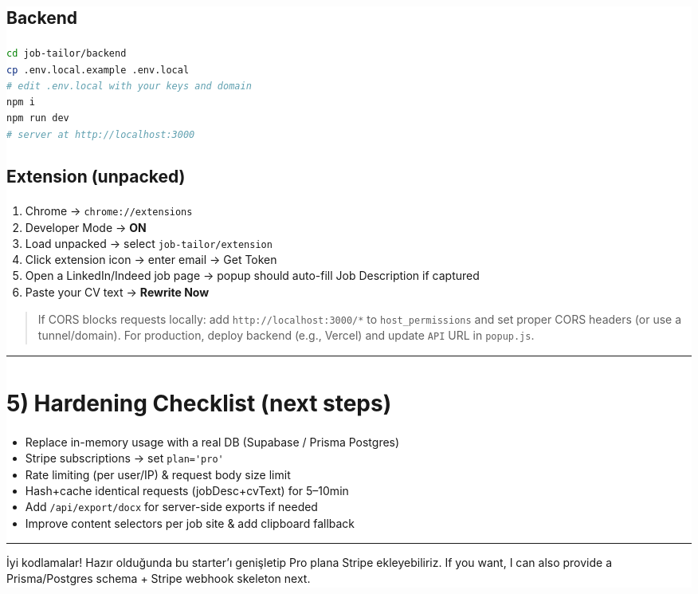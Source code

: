 ## Backend
```bash
cd job-tailor/backend
cp .env.local.example .env.local
# edit .env.local with your keys and domain
npm i
npm run dev
# server at http://localhost:3000
```

## Extension (unpacked)
1. Chrome → `chrome://extensions`
2. Developer Mode → **ON**
3. Load unpacked → select `job-tailor/extension`
4. Click extension icon → enter email → Get Token
5. Open a LinkedIn/Indeed job page → popup should auto-fill Job Description if captured
6. Paste your CV text → **Rewrite Now**

> If CORS blocks requests locally: add `http://localhost:3000/*` to `host_permissions` and set proper CORS headers (or use a tunnel/domain). For production, deploy backend (e.g., Vercel) and update `API` URL in `popup.js`.

---

# 5) Hardening Checklist (next steps)
- Replace in-memory usage with a real DB (Supabase / Prisma Postgres)
- Stripe subscriptions → set `plan='pro'`
- Rate limiting (per user/IP) & request body size limit
- Hash+cache identical requests (jobDesc+cvText) for 5–10min
- Add `/api/export/docx` for server-side exports if needed
- Improve content selectors per job site & add clipboard fallback

---

İyi kodlamalar! Hazır olduğunda bu starter’ı genişletip Pro plana Stripe ekleyebiliriz. If you want, I can also provide a Prisma/Postgres schema + Stripe webhook skeleton next.

